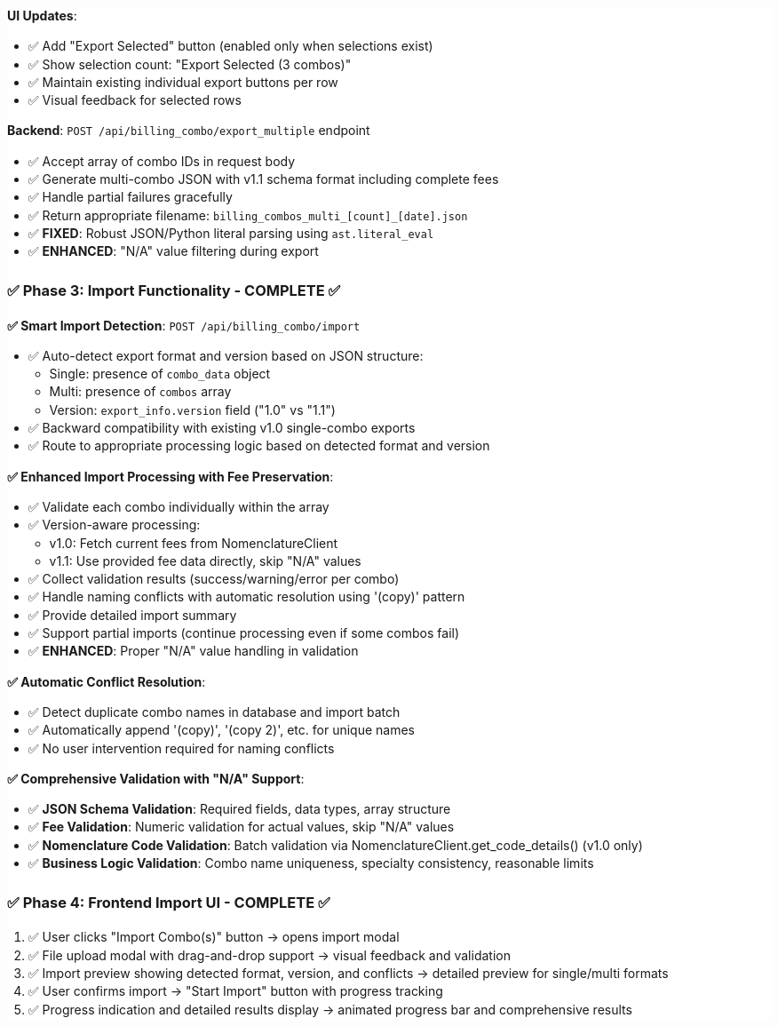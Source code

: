 **UI Updates**:

- ✅ Add "Export Selected" button (enabled only when selections exist)
- ✅ Show selection count: "Export Selected (3 combos)"
- ✅ Maintain existing individual export buttons per row
- ✅ Visual feedback for selected rows

**Backend**: `POST /api/billing_combo/export_multiple` endpoint

- ✅ Accept array of combo IDs in request body
- ✅ Generate multi-combo JSON with v1.1 schema format including complete fees
- ✅ Handle partial failures gracefully
- ✅ Return appropriate filename: `billing_combos_multi_[count]_[date].json`
- ✅ **FIXED**: Robust JSON/Python literal parsing using `ast.literal_eval`
- ✅ **ENHANCED**: "N/A" value filtering during export

### ✅ Phase 3: Import Functionality - COMPLETE ✅

**✅ Smart Import Detection**: `POST /api/billing_combo/import`

- ✅ Auto-detect export format and version based on JSON structure:
  - Single: presence of `combo_data` object
  - Multi: presence of `combos` array
  - Version: `export_info.version` field ("1.0" vs "1.1")
- ✅ Backward compatibility with existing v1.0 single-combo exports
- ✅ Route to appropriate processing logic based on detected format and version

**✅ Enhanced Import Processing with Fee Preservation**:

- ✅ Validate each combo individually within the array
- ✅ Version-aware processing:
  - v1.0: Fetch current fees from NomenclatureClient
  - v1.1: Use provided fee data directly, skip "N/A" values
- ✅ Collect validation results (success/warning/error per combo)
- ✅ Handle naming conflicts with automatic resolution using '(copy)' pattern
- ✅ Provide detailed import summary
- ✅ Support partial imports (continue processing even if some combos fail)
- ✅ **ENHANCED**: Proper "N/A" value handling in validation

**✅ Automatic Conflict Resolution**:

- ✅ Detect duplicate combo names in database and import batch
- ✅ Automatically append '(copy)', '(copy 2)', etc. for unique names
- ✅ No user intervention required for naming conflicts

**✅ Comprehensive Validation with "N/A" Support**:

- ✅ **JSON Schema Validation**: Required fields, data types, array structure
- ✅ **Fee Validation**: Numeric validation for actual values, skip "N/A" values
- ✅ **Nomenclature Code Validation**: Batch validation via NomenclatureClient.get_code_details() (v1.0 only)
- ✅ **Business Logic Validation**: Combo name uniqueness, specialty consistency, reasonable limits

### ✅ Phase 4: Frontend Import UI - COMPLETE ✅

1. ✅ User clicks "Import Combo(s)" button → opens import modal
2. ✅ File upload modal with drag-and-drop support → visual feedback and validation
3. ✅ Import preview showing detected format, version, and conflicts → detailed preview for single/multi formats
4. ✅ User confirms import → "Start Import" button with progress tracking
5. ✅ Progress indication and detailed results display → animated progress bar and comprehensive results
